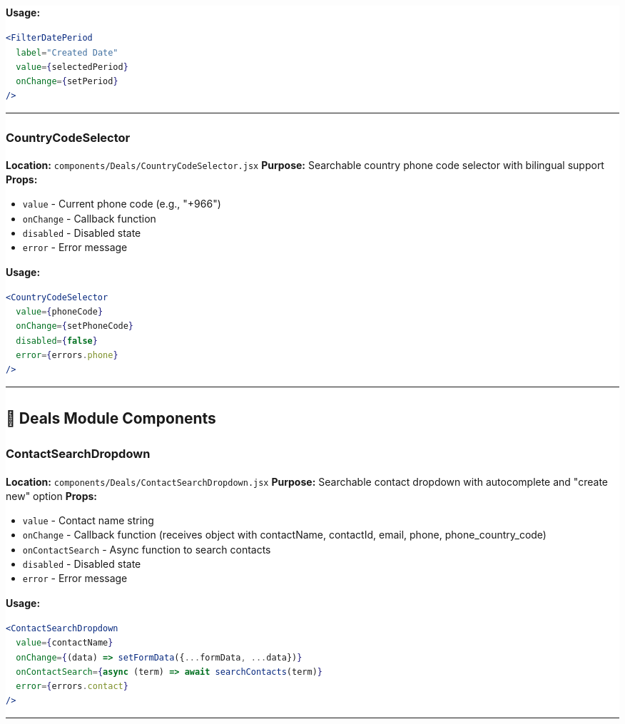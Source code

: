 **Usage:**
```jsx
<FilterDatePeriod
  label="Created Date"
  value={selectedPeriod}
  onChange={setPeriod}
/>
```

---

### CountryCodeSelector
**Location:** `components/Deals/CountryCodeSelector.jsx`
**Purpose:** Searchable country phone code selector with bilingual support
**Props:**
- `value` - Current phone code (e.g., "+966")
- `onChange` - Callback function
- `disabled` - Disabled state
- `error` - Error message

**Usage:**
```jsx
<CountryCodeSelector
  value={phoneCode}
  onChange={setPhoneCode}
  disabled={false}
  error={errors.phone}
/>
```

---

## 💼 Deals Module Components

### ContactSearchDropdown
**Location:** `components/Deals/ContactSearchDropdown.jsx`
**Purpose:** Searchable contact dropdown with autocomplete and "create new" option
**Props:**
- `value` - Contact name string
- `onChange` - Callback function (receives object with contactName, contactId, email, phone, phone_country_code)
- `onContactSearch` - Async function to search contacts
- `disabled` - Disabled state
- `error` - Error message

**Usage:**
```jsx
<ContactSearchDropdown
  value={contactName}
  onChange={(data) => setFormData({...formData, ...data})}
  onContactSearch={async (term) => await searchContacts(term)}
  error={errors.contact}
/>
```

---
